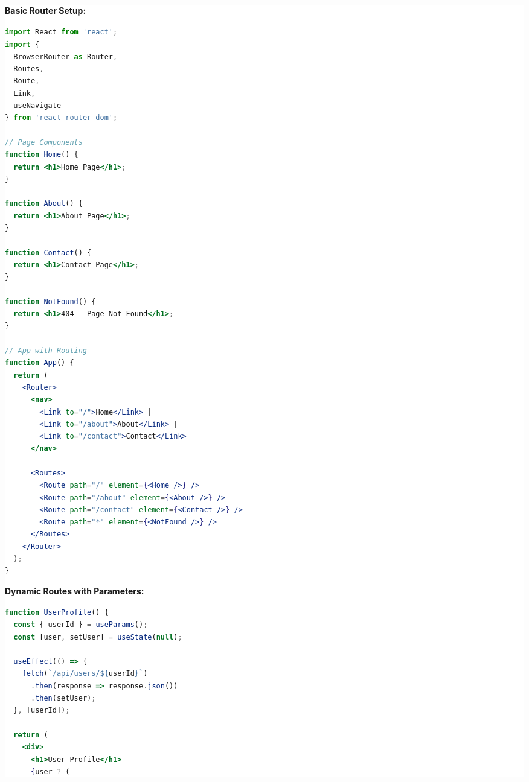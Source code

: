 **Basic Router Setup:**
```jsx
import React from 'react';
import {
  BrowserRouter as Router,
  Routes,
  Route,
  Link,
  useNavigate
} from 'react-router-dom';

// Page Components
function Home() {
  return <h1>Home Page</h1>;
}

function About() {
  return <h1>About Page</h1>;
}

function Contact() {
  return <h1>Contact Page</h1>;
}

function NotFound() {
  return <h1>404 - Page Not Found</h1>;
}

// App with Routing
function App() {
  return (
    <Router>
      <nav>
        <Link to="/">Home</Link> | 
        <Link to="/about">About</Link> | 
        <Link to="/contact">Contact</Link>
      </nav>
      
      <Routes>
        <Route path="/" element={<Home />} />
        <Route path="/about" element={<About />} />
        <Route path="/contact" element={<Contact />} />
        <Route path="*" element={<NotFound />} />
      </Routes>
    </Router>
  );
}
```

**Dynamic Routes with Parameters:**
```jsx
function UserProfile() {
  const { userId } = useParams();
  const [user, setUser] = useState(null);
  
  useEffect(() => {
    fetch(`/api/users/${userId}`)
      .then(response => response.json())
      .then(setUser);
  }, [userId]);
  
  return (
    <div>
      <h1>User Profile</h1>
      {user ? (
```